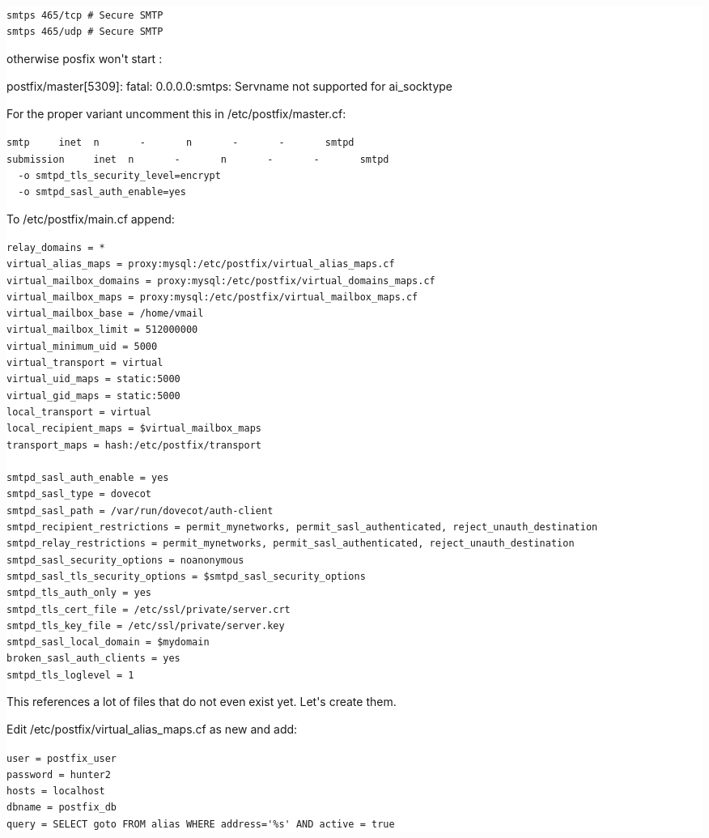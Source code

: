     smtps 465/tcp # Secure SMTP
    smtps 465/udp # Secure SMTP

otherwise posfix won't start :

postfix/master[5309]: fatal: 0.0.0.0:smtps: Servname not supported for
ai_socktype

For the proper variant uncomment this in /etc/postfix/master.cf:

    smtp     inet  n       -       n       -       -       smtpd
    submission     inet  n       -       n       -       -       smtpd
      -o smtpd_tls_security_level=encrypt
      -o smtpd_sasl_auth_enable=yes

  
 To /etc/postfix/main.cf append:

    relay_domains = *
    virtual_alias_maps = proxy:mysql:/etc/postfix/virtual_alias_maps.cf
    virtual_mailbox_domains = proxy:mysql:/etc/postfix/virtual_domains_maps.cf
    virtual_mailbox_maps = proxy:mysql:/etc/postfix/virtual_mailbox_maps.cf
    virtual_mailbox_base = /home/vmail
    virtual_mailbox_limit = 512000000
    virtual_minimum_uid = 5000
    virtual_transport = virtual
    virtual_uid_maps = static:5000
    virtual_gid_maps = static:5000
    local_transport = virtual
    local_recipient_maps = $virtual_mailbox_maps
    transport_maps = hash:/etc/postfix/transport

    smtpd_sasl_auth_enable = yes
    smtpd_sasl_type = dovecot
    smtpd_sasl_path = /var/run/dovecot/auth-client
    smtpd_recipient_restrictions = permit_mynetworks, permit_sasl_authenticated, reject_unauth_destination
    smtpd_relay_restrictions = permit_mynetworks, permit_sasl_authenticated, reject_unauth_destination
    smtpd_sasl_security_options = noanonymous
    smtpd_sasl_tls_security_options = $smtpd_sasl_security_options
    smtpd_tls_auth_only = yes
    smtpd_tls_cert_file = /etc/ssl/private/server.crt
    smtpd_tls_key_file = /etc/ssl/private/server.key
    smtpd_sasl_local_domain = $mydomain
    broken_sasl_auth_clients = yes
    smtpd_tls_loglevel = 1

This references a lot of files that do not even exist yet. Let's create
them.

Edit /etc/postfix/virtual_alias_maps.cf as new and add:

    user = postfix_user
    password = hunter2
    hosts = localhost
    dbname = postfix_db
    query = SELECT goto FROM alias WHERE address='%s' AND active = true
